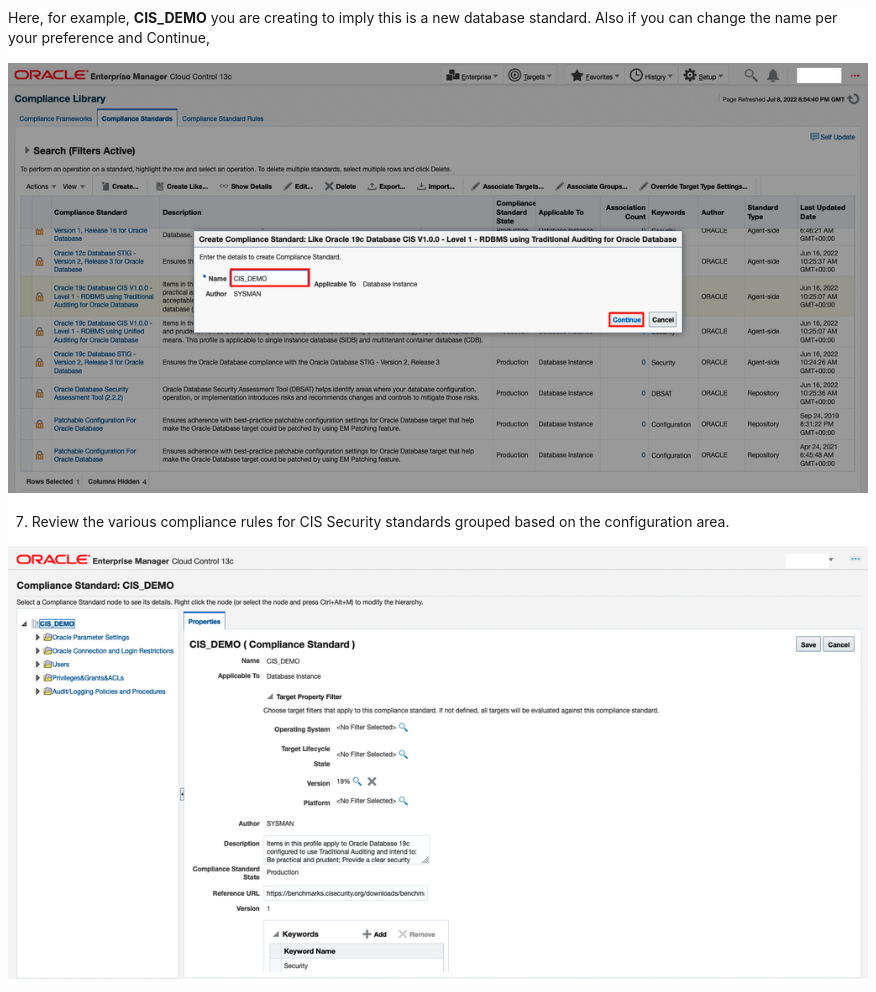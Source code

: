   Here, for example, **CIS_DEMO** you are creating to imply this is a new database standard. Also if you can change the name per your preference and Continue,

  ![create-compliance-standard-like-oracle-19c-page](images/create-compliance-standard-like-oracle-19c.png " create-compliance-standard-like-oracle-19c-page ")

7.  Review the various compliance rules for CIS Security standards grouped based on the configuration area.

  ![compliance-standard-cis-page](images/compliance-standard-cis.png " compliance-standard-cis-page ")
